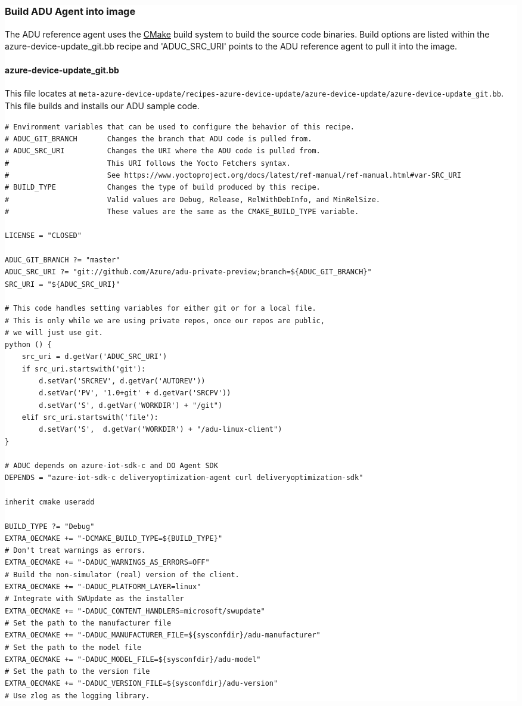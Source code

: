 ### Build ADU Agent into image

The ADU reference agent uses the
[CMake](../../cmake) build
system to build the source code binaries.  Build options are listed within the
azure-device-update_git.bb recipe and 'ADUC_SRC_URI' points to the ADU
reference agent to pull it into the image.

#### azure-device-update_git.bb

This file locates at `meta-azure-device-update/recipes-azure-device-update/azure-device-update/azure-device-update_git.bb`.  
This file builds and installs our ADU sample code.

```shell
# Environment variables that can be used to configure the behavior of this recipe.
# ADUC_GIT_BRANCH       Changes the branch that ADU code is pulled from.
# ADUC_SRC_URI          Changes the URI where the ADU code is pulled from.
#                       This URI follows the Yocto Fetchers syntax.
#                       See https://www.yoctoproject.org/docs/latest/ref-manual/ref-manual.html#var-SRC_URI
# BUILD_TYPE            Changes the type of build produced by this recipe.
#                       Valid values are Debug, Release, RelWithDebInfo, and MinRelSize.
#                       These values are the same as the CMAKE_BUILD_TYPE variable.

LICENSE = "CLOSED"

ADUC_GIT_BRANCH ?= "master"
ADUC_SRC_URI ?= "git://github.com/Azure/adu-private-preview;branch=${ADUC_GIT_BRANCH}"
SRC_URI = "${ADUC_SRC_URI}"

# This code handles setting variables for either git or for a local file.
# This is only while we are using private repos, once our repos are public,
# we will just use git.
python () {
    src_uri = d.getVar('ADUC_SRC_URI')
    if src_uri.startswith('git'):
        d.setVar('SRCREV', d.getVar('AUTOREV'))
        d.setVar('PV', '1.0+git' + d.getVar('SRCPV'))
        d.setVar('S', d.getVar('WORKDIR') + "/git")
    elif src_uri.startswith('file'):
        d.setVar('S',  d.getVar('WORKDIR') + "/adu-linux-client")
}

# ADUC depends on azure-iot-sdk-c and DO Agent SDK
DEPENDS = "azure-iot-sdk-c deliveryoptimization-agent curl deliveryoptimization-sdk"

inherit cmake useradd

BUILD_TYPE ?= "Debug"
EXTRA_OECMAKE += "-DCMAKE_BUILD_TYPE=${BUILD_TYPE}"
# Don't treat warnings as errors.
EXTRA_OECMAKE += "-DADUC_WARNINGS_AS_ERRORS=OFF"
# Build the non-simulator (real) version of the client.
EXTRA_OECMAKE += "-DADUC_PLATFORM_LAYER=linux"
# Integrate with SWUpdate as the installer
EXTRA_OECMAKE += "-DADUC_CONTENT_HANDLERS=microsoft/swupdate"
# Set the path to the manufacturer file
EXTRA_OECMAKE += "-DADUC_MANUFACTURER_FILE=${sysconfdir}/adu-manufacturer"
# Set the path to the model file
EXTRA_OECMAKE += "-DADUC_MODEL_FILE=${sysconfdir}/adu-model"
# Set the path to the version file
EXTRA_OECMAKE += "-DADUC_VERSION_FILE=${sysconfdir}/adu-version"
# Use zlog as the logging library.
```